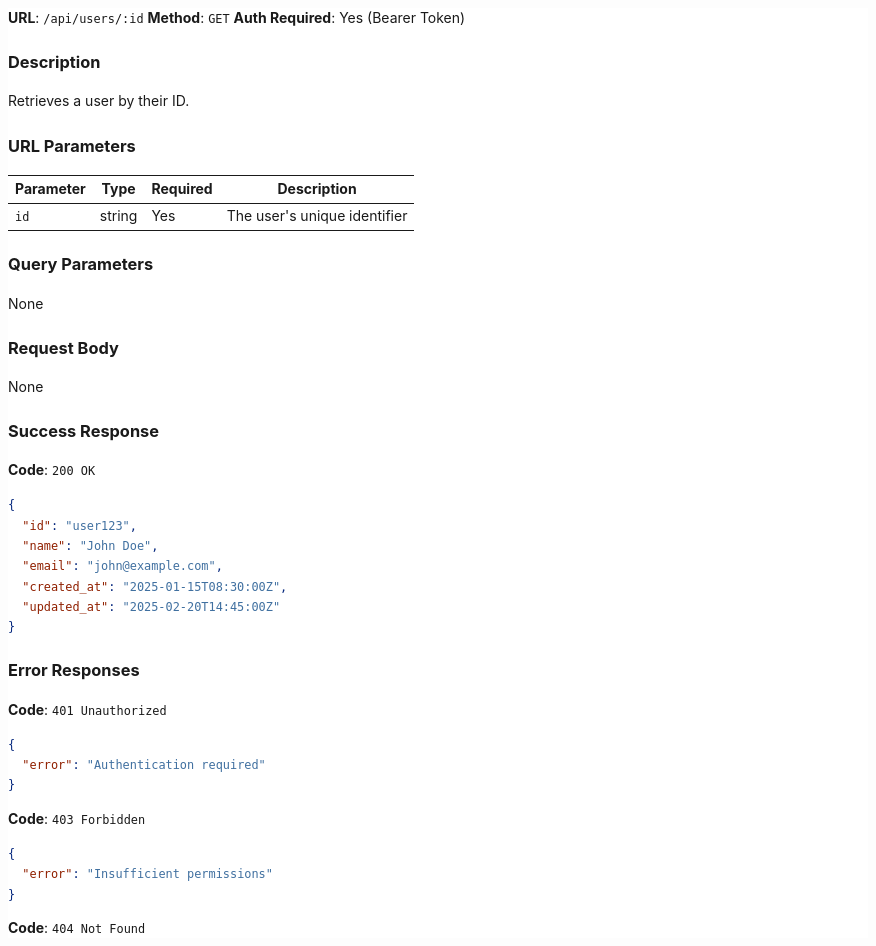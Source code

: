 **URL**: `/api/users/:id`
**Method**: `GET`
**Auth Required**: Yes (Bearer Token)

### Description

Retrieves a user by their ID.

### URL Parameters

| Parameter | Type | Required | Description |
|-----------|------|----------|-------------|
| `id`      | string | Yes | The user's unique identifier |

### Query Parameters

None

### Request Body

None

### Success Response

**Code**: `200 OK`

```json
{
  "id": "user123",
  "name": "John Doe",
  "email": "john@example.com",
  "created_at": "2025-01-15T08:30:00Z",
  "updated_at": "2025-02-20T14:45:00Z"
}
```

### Error Responses

**Code**: `401 Unauthorized`

```json
{
  "error": "Authentication required"
}
```

**Code**: `403 Forbidden`

```json
{
  "error": "Insufficient permissions"
}
```

**Code**: `404 Not Found`
